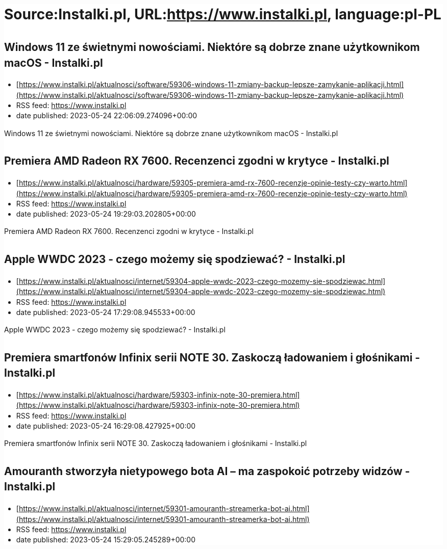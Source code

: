 # Source:Instalki.pl, URL:https://www.instalki.pl, language:pl-PL

## Windows 11 ze świetnymi nowościami. Niektóre są dobrze znane użytkownikom macOS - Instalki.pl
 - [https://www.instalki.pl/aktualnosci/software/59306-windows-11-zmiany-backup-lepsze-zamykanie-aplikacji.html](https://www.instalki.pl/aktualnosci/software/59306-windows-11-zmiany-backup-lepsze-zamykanie-aplikacji.html)
 - RSS feed: https://www.instalki.pl
 - date published: 2023-05-24 22:06:09.274096+00:00

Windows 11 ze świetnymi nowościami. Niektóre są dobrze znane użytkownikom macOS - Instalki.pl

## Premiera AMD Radeon RX 7600. Recenzenci zgodni w krytyce - Instalki.pl
 - [https://www.instalki.pl/aktualnosci/hardware/59305-premiera-amd-rx-7600-recenzje-opinie-testy-czy-warto.html](https://www.instalki.pl/aktualnosci/hardware/59305-premiera-amd-rx-7600-recenzje-opinie-testy-czy-warto.html)
 - RSS feed: https://www.instalki.pl
 - date published: 2023-05-24 19:29:03.202805+00:00

Premiera AMD Radeon RX 7600. Recenzenci zgodni w krytyce - Instalki.pl

## Apple WWDC 2023 - czego możemy się spodziewać?  - Instalki.pl
 - [https://www.instalki.pl/aktualnosci/internet/59304-apple-wwdc-2023-czego-mozemy-sie-spodziewac.html](https://www.instalki.pl/aktualnosci/internet/59304-apple-wwdc-2023-czego-mozemy-sie-spodziewac.html)
 - RSS feed: https://www.instalki.pl
 - date published: 2023-05-24 17:29:08.945533+00:00

Apple WWDC 2023 - czego możemy się spodziewać?  - Instalki.pl

## Premiera smartfonów Infinix serii NOTE 30. Zaskoczą ładowaniem i głośnikami - Instalki.pl
 - [https://www.instalki.pl/aktualnosci/hardware/59303-infinix-note-30-premiera.html](https://www.instalki.pl/aktualnosci/hardware/59303-infinix-note-30-premiera.html)
 - RSS feed: https://www.instalki.pl
 - date published: 2023-05-24 16:29:08.427925+00:00

Premiera smartfonów Infinix serii NOTE 30. Zaskoczą ładowaniem i głośnikami - Instalki.pl

## Amouranth stworzyła nietypowego bota AI – ma zaspokoić potrzeby widzów - Instalki.pl
 - [https://www.instalki.pl/aktualnosci/internet/59301-amouranth-streamerka-bot-ai.html](https://www.instalki.pl/aktualnosci/internet/59301-amouranth-streamerka-bot-ai.html)
 - RSS feed: https://www.instalki.pl
 - date published: 2023-05-24 15:29:05.245289+00:00

